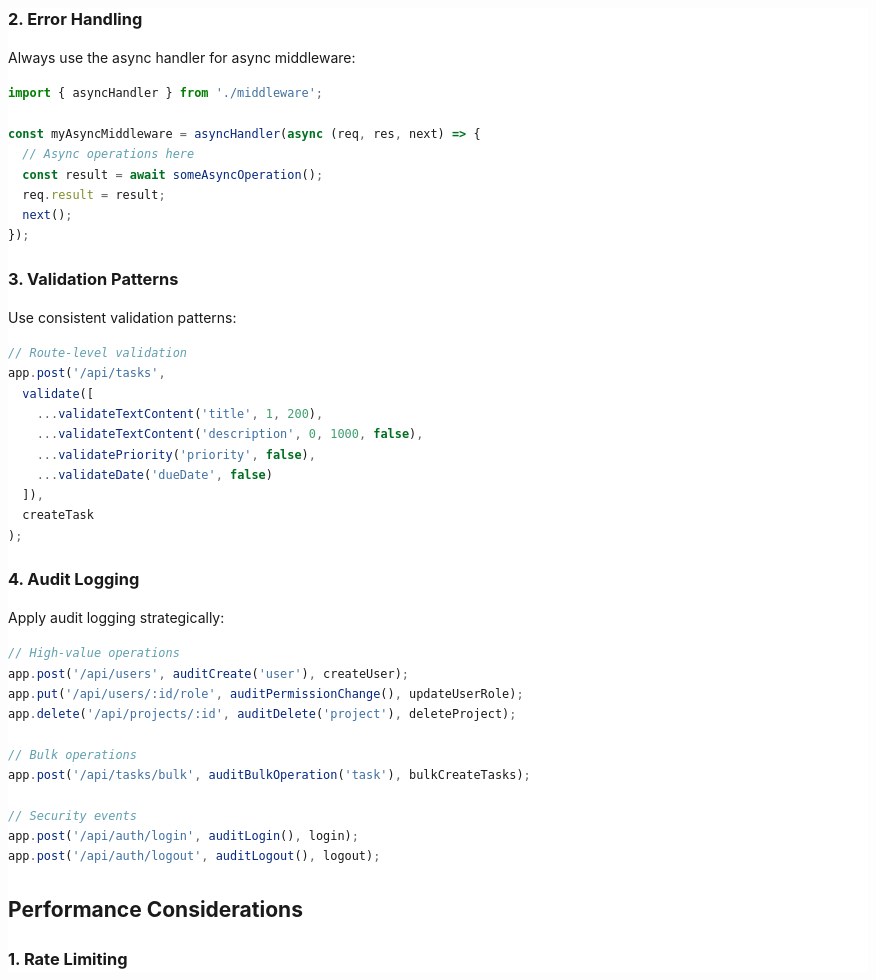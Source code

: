 ### 2. Error Handling

Always use the async handler for async middleware:

```typescript
import { asyncHandler } from './middleware';

const myAsyncMiddleware = asyncHandler(async (req, res, next) => {
  // Async operations here
  const result = await someAsyncOperation();
  req.result = result;
  next();
});
```

### 3. Validation Patterns

Use consistent validation patterns:

```typescript
// Route-level validation
app.post('/api/tasks', 
  validate([
    ...validateTextContent('title', 1, 200),
    ...validateTextContent('description', 0, 1000, false),
    ...validatePriority('priority', false),
    ...validateDate('dueDate', false)
  ]),
  createTask
);
```

### 4. Audit Logging

Apply audit logging strategically:

```typescript
// High-value operations
app.post('/api/users', auditCreate('user'), createUser);
app.put('/api/users/:id/role', auditPermissionChange(), updateUserRole);
app.delete('/api/projects/:id', auditDelete('project'), deleteProject);

// Bulk operations
app.post('/api/tasks/bulk', auditBulkOperation('task'), bulkCreateTasks);

// Security events
app.post('/api/auth/login', auditLogin(), login);
app.post('/api/auth/logout', auditLogout(), logout);
```

## Performance Considerations

### 1. Rate Limiting
